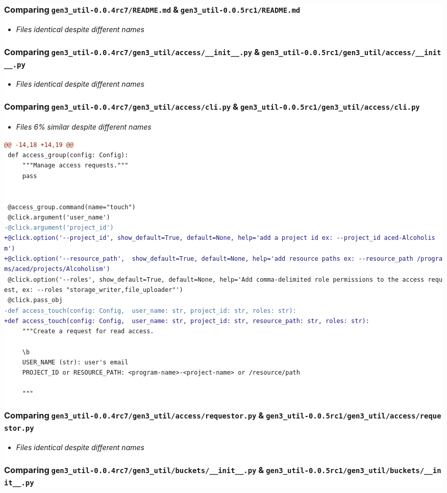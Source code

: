 ### Comparing `gen3_util-0.0.4rc7/README.md` & `gen3_util-0.0.5rc1/README.md`

 * *Files identical despite different names*

### Comparing `gen3_util-0.0.4rc7/gen3_util/access/__init__.py` & `gen3_util-0.0.5rc1/gen3_util/access/__init__.py`

 * *Files identical despite different names*

### Comparing `gen3_util-0.0.4rc7/gen3_util/access/cli.py` & `gen3_util-0.0.5rc1/gen3_util/access/cli.py`

 * *Files 6% similar despite different names*

```diff
@@ -14,18 +14,19 @@
 def access_group(config: Config):
     """Manage access requests."""
     pass
 
 
 @access_group.command(name="touch")
 @click.argument('user_name')
-@click.argument('project_id')
+@click.option('--project_id', show_default=True, default=None, help='add a project id ex: --project_id aced-Alcoholism')
+@click.option('--resource_path',  show_default=True, default=None, help='add resource paths ex: --resource_path /programs/aced/projects/Alcoholism')
 @click.option('--roles', show_default=True, default=None, help='Add comma-delimited role permissions to the access request, ex: --roles "storage_writer,file_uploader"')
 @click.pass_obj
-def access_touch(config: Config,  user_name: str, project_id: str, roles: str):
+def access_touch(config: Config,  user_name: str, project_id: str, resource_path: str, roles: str):
     """Create a request for read access.
 
     \b
     USER_NAME (str): user's email
     PROJECT_ID or RESOURCE_PATH: <program-name>-<project-name> or /resource/path
 
     """
```

### Comparing `gen3_util-0.0.4rc7/gen3_util/access/requestor.py` & `gen3_util-0.0.5rc1/gen3_util/access/requestor.py`

 * *Files identical despite different names*

### Comparing `gen3_util-0.0.4rc7/gen3_util/buckets/__init__.py` & `gen3_util-0.0.5rc1/gen3_util/buckets/__init__.py`
